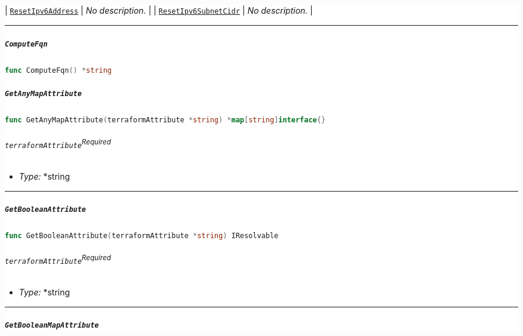 | <code><a href="#rhizo-co-terraform-provider-oci.coreVnicAttachment.CoreVnicAttachmentCreateVnicDetailsIpv6AddressIpv6SubnetCidrPairDetailsOutputReference.resetIpv6Address">ResetIpv6Address</a></code> | *No description.* |
| <code><a href="#rhizo-co-terraform-provider-oci.coreVnicAttachment.CoreVnicAttachmentCreateVnicDetailsIpv6AddressIpv6SubnetCidrPairDetailsOutputReference.resetIpv6SubnetCidr">ResetIpv6SubnetCidr</a></code> | *No description.* |

---

##### `ComputeFqn` <a name="ComputeFqn" id="rhizo-co-terraform-provider-oci.coreVnicAttachment.CoreVnicAttachmentCreateVnicDetailsIpv6AddressIpv6SubnetCidrPairDetailsOutputReference.computeFqn"></a>

```go
func ComputeFqn() *string
```

##### `GetAnyMapAttribute` <a name="GetAnyMapAttribute" id="rhizo-co-terraform-provider-oci.coreVnicAttachment.CoreVnicAttachmentCreateVnicDetailsIpv6AddressIpv6SubnetCidrPairDetailsOutputReference.getAnyMapAttribute"></a>

```go
func GetAnyMapAttribute(terraformAttribute *string) *map[string]interface{}
```

###### `terraformAttribute`<sup>Required</sup> <a name="terraformAttribute" id="rhizo-co-terraform-provider-oci.coreVnicAttachment.CoreVnicAttachmentCreateVnicDetailsIpv6AddressIpv6SubnetCidrPairDetailsOutputReference.getAnyMapAttribute.parameter.terraformAttribute"></a>

- *Type:* *string

---

##### `GetBooleanAttribute` <a name="GetBooleanAttribute" id="rhizo-co-terraform-provider-oci.coreVnicAttachment.CoreVnicAttachmentCreateVnicDetailsIpv6AddressIpv6SubnetCidrPairDetailsOutputReference.getBooleanAttribute"></a>

```go
func GetBooleanAttribute(terraformAttribute *string) IResolvable
```

###### `terraformAttribute`<sup>Required</sup> <a name="terraformAttribute" id="rhizo-co-terraform-provider-oci.coreVnicAttachment.CoreVnicAttachmentCreateVnicDetailsIpv6AddressIpv6SubnetCidrPairDetailsOutputReference.getBooleanAttribute.parameter.terraformAttribute"></a>

- *Type:* *string

---

##### `GetBooleanMapAttribute` <a name="GetBooleanMapAttribute" id="rhizo-co-terraform-provider-oci.coreVnicAttachment.CoreVnicAttachmentCreateVnicDetailsIpv6AddressIpv6SubnetCidrPairDetailsOutputReference.getBooleanMapAttribute"></a>
